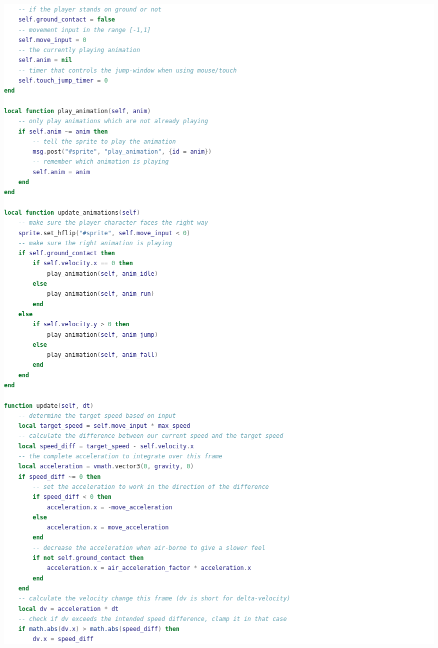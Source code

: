 ```lua
    -- if the player stands on ground or not
    self.ground_contact = false
    -- movement input in the range [-1,1]
    self.move_input = 0
    -- the currently playing animation
    self.anim = nil
    -- timer that controls the jump-window when using mouse/touch
    self.touch_jump_timer = 0
end

local function play_animation(self, anim)
    -- only play animations which are not already playing
    if self.anim ~= anim then
        -- tell the sprite to play the animation
        msg.post("#sprite", "play_animation", {id = anim})
        -- remember which animation is playing
        self.anim = anim
    end
end

local function update_animations(self)
    -- make sure the player character faces the right way
    sprite.set_hflip("#sprite", self.move_input < 0)
    -- make sure the right animation is playing
    if self.ground_contact then
        if self.velocity.x == 0 then
            play_animation(self, anim_idle)
        else
            play_animation(self, anim_run)
        end
    else
        if self.velocity.y > 0 then
            play_animation(self, anim_jump)
        else
            play_animation(self, anim_fall)
        end
    end
end

function update(self, dt)
    -- determine the target speed based on input
    local target_speed = self.move_input * max_speed
    -- calculate the difference between our current speed and the target speed
    local speed_diff = target_speed - self.velocity.x
    -- the complete acceleration to integrate over this frame
    local acceleration = vmath.vector3(0, gravity, 0)
    if speed_diff ~= 0 then
        -- set the acceleration to work in the direction of the difference
        if speed_diff < 0 then
            acceleration.x = -move_acceleration
        else
            acceleration.x = move_acceleration
        end
        -- decrease the acceleration when air-borne to give a slower feel
        if not self.ground_contact then
            acceleration.x = air_acceleration_factor * acceleration.x
        end
    end
    -- calculate the velocity change this frame (dv is short for delta-velocity)
    local dv = acceleration * dt
    -- check if dv exceeds the intended speed difference, clamp it in that case
    if math.abs(dv.x) > math.abs(speed_diff) then
        dv.x = speed_diff
```